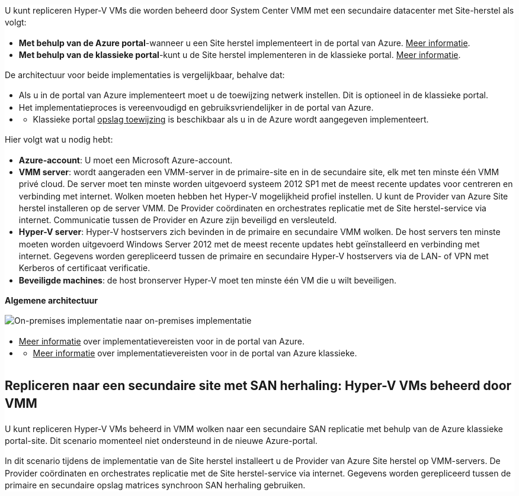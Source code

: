
U kunt repliceren Hyper-V VMs die worden beheerd door System Center VMM met een secundaire datacenter met Site-herstel als volgt:

- **Met behulp van de Azure portal**-wanneer u een Site herstel implementeert in de portal van Azure. [Meer informatie](site-recovery-hyper-v-site-to-azure.md).
- **Met behulp van de klassieke portal**-kunt u de Site herstel implementeren in de klassieke portal. [Meer informatie](site-recovery-hyper-v-site-to-azure-classic.md).

De architectuur voor beide implementaties is vergelijkbaar, behalve dat:

- Als u in de portal van Azure implementeert moet u de toewijzing netwerk instellen. Dit is optioneel in de klassieke portal.
- Het implementatieproces is vereenvoudigd en gebruiksvriendelijker in de portal van Azure.
- - Klassieke portal [opslag toewijzing](site-recovery-storage-mapping.md) is beschikbaar als u in de Azure wordt aangegeven implementeert.

Hier volgt wat u nodig hebt:

- **Azure-account**: U moet een Microsoft Azure-account.
- **VMM server**: wordt aangeraden een VMM-server in de primaire-site en in de secundaire site, elk met ten minste één VMM privé cloud. De server moet ten minste worden uitgevoerd systeem 2012 SP1 met de meest recente updates voor centreren en verbinding met internet. Wolken moeten hebben het Hyper-V mogelijkheid profiel instellen. U kunt de Provider van Azure Site herstel installeren op de server VMM. De Provider coördinaten en orchestrates replicatie met de Site herstel-service via internet. Communicatie tussen de Provider en Azure zijn beveiligd en versleuteld.
- **Hyper-V server**: Hyper-V hostservers zich bevinden in de primaire en secundaire VMM wolken. De host servers ten minste moeten worden uitgevoerd Windows Server 2012 met de meest recente updates hebt geïnstalleerd en verbinding met internet. Gegevens worden gerepliceerd tussen de primaire en secundaire Hyper-V hostservers via de LAN- of VPN met Kerberos of certificaat verificatie.  
- **Beveiligde machines**: de host bronserver Hyper-V moet ten minste één VM die u wilt beveiligen.

**Algemene architectuur**

![On-premises implementatie naar on-premises implementatie](./media/site-recovery-components/arch-onprem-onprem.png)


- [Meer informatie](site-recovery-vmm-to-vmm.md#azure-prerequisites) over implementatievereisten voor in de portal van Azure.
- - [Meer informatie](site-recovery-vmm-to-vmm-classic.md#before-you-start) over implementatievereisten voor in de portal van Azure klassieke.




## <a name="replicate-to-a-secondary-site-with-san-replication-hyper-v-vms-managed-by-vmm"></a>Repliceren naar een secundaire site met SAN herhaling: Hyper-V VMs beheerd door VMM

U kunt repliceren Hyper-V VMs beheerd in VMM wolken naar een secundaire SAN replicatie met behulp van de Azure klassieke portal-site. Dit scenario momenteel niet ondersteund in de nieuwe Azure-portal. 

In dit scenario tijdens de implementatie van de Site herstel installeert u de Provider van Azure Site herstel op VMM-servers. De Provider coördinaten en orchestrates replicatie met de Site herstel-service via internet. Gegevens worden gerepliceerd tussen de primaire en secundaire opslag matrices synchroon SAN herhaling gebruiken.
